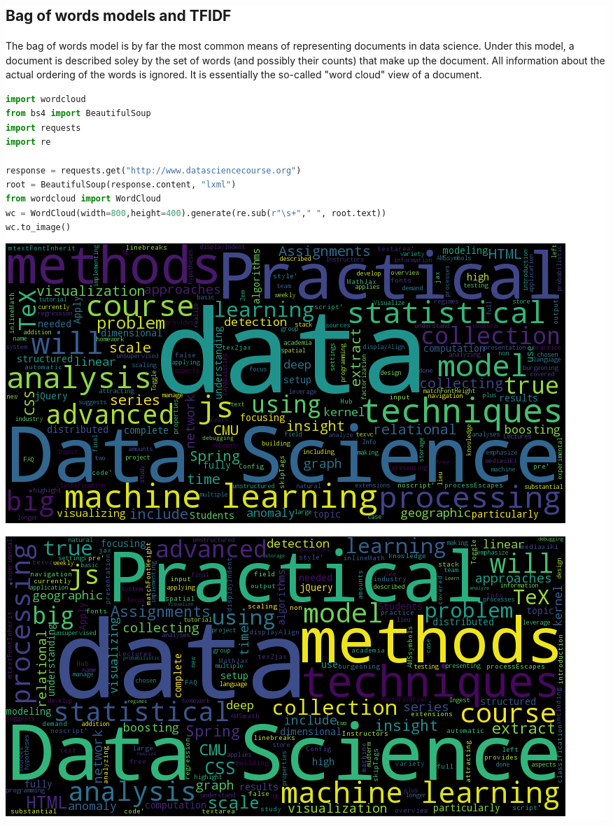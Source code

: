 
## Bag of words models and TFIDF

The bag of words model is by far the most common means of representing documents in data science.  Under this model, a document is described soley by the set of words (and possibly their counts) that make up the document.  All information about the actual ordering of the words is ignored.  It is essentially the so-called "word cloud" view of a document.

```python
import wordcloud
from bs4 import BeautifulSoup
import requests
import re

response = requests.get("http://www.datasciencecourse.org")
root = BeautifulSoup(response.content, "lxml")
from wordcloud import WordCloud
wc = WordCloud(width=800,height=400).generate(re.sub(r"\s+"," ", root.text))
wc.to_image()
```

![](output_0.png)

![Word cloud of text from the Practical Data Science home page.](wordcloud.png)